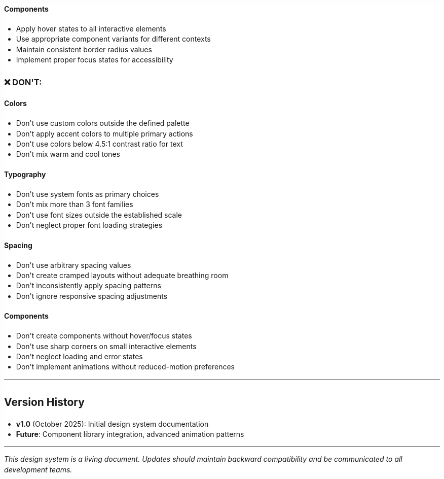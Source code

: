 #### Components
- Apply hover states to all interactive elements
- Use appropriate component variants for different contexts
- Maintain consistent border radius values
- Implement proper focus states for accessibility

### ❌ DON'T:

#### Colors
- Don't use custom colors outside the defined palette
- Don't apply accent colors to multiple primary actions
- Don't use colors below 4.5:1 contrast ratio for text
- Don't mix warm and cool tones

#### Typography
- Don't use system fonts as primary choices
- Don't mix more than 3 font families
- Don't use font sizes outside the established scale
- Don't neglect proper font loading strategies

#### Spacing
- Don't use arbitrary spacing values
- Don't create cramped layouts without adequate breathing room
- Don't inconsistently apply spacing patterns
- Don't ignore responsive spacing adjustments

#### Components
- Don't create components without hover/focus states
- Don't use sharp corners on small interactive elements
- Don't neglect loading and error states
- Don't implement animations without reduced-motion preferences

---

## Version History

- **v1.0** (October 2025): Initial design system documentation
- **Future**: Component library integration, advanced animation patterns

---

*This design system is a living document. Updates should maintain backward compatibility and be communicated to all development teams.*